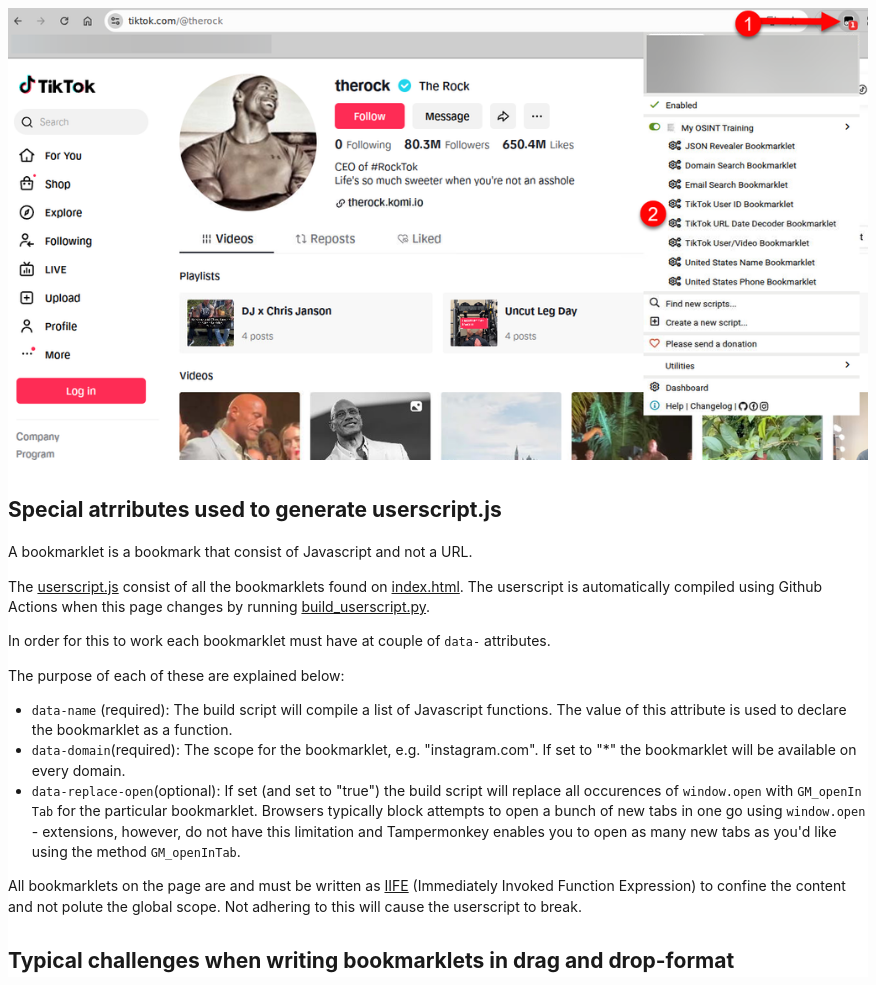 <img alt="image" src="assets/tiktok2.png" />

## Special atrributes used to generate userscript.js

A bookmarklet is a bookmark that consist of Javascript and not a URL.

The [userscript.js](userscript.js) consist of all the bookmarklets found on [index.html](../index.html). The userscript is automatically compiled using Github Actions when this page changes by running [build_userscript.py](./build_userscript.py).

In order for this to work each bookmarklet must have at couple of `data-` attributes.

The purpose of each of these are explained below:

- `data-name` (required): The build script will compile a list of Javascript functions. The value of this attribute is used to declare the bookmarklet as a function.
- `data-domain`(required): The scope for the bookmarklet, e.g. "instagram.com". If set to "*" the bookmarklet will be available on every domain.
- `data-replace-open`(optional): If set (and set to "true") the build script will replace all occurences of `window.open` with `GM_openInTab` for the particular bookmarklet. Browsers typically block attempts to open a bunch of new tabs in one go using `window.open` - extensions, however, do not have this limitation and Tampermonkey enables you to open as many new tabs as you'd like using the method `GM_openInTab`.

All bookmarklets on the page are and must be written as [IIFE](https://developer.mozilla.org/en-US/docs/Glossary/IIFE) (Immediately Invoked Function Expression) to confine the content and not polute the global scope. Not adhering to this will cause the userscript to break.

## Typical challenges when writing bookmarklets in drag and drop-format
